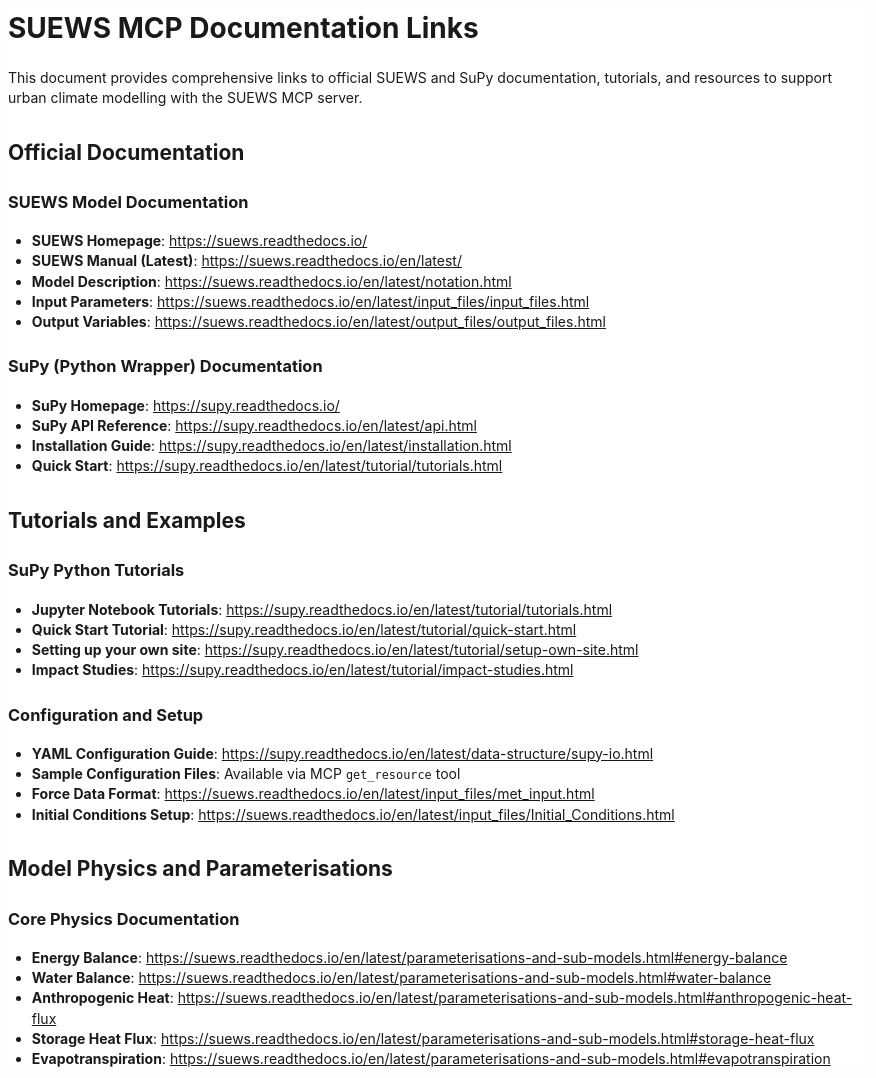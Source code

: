# SUEWS MCP Documentation Links

This document provides comprehensive links to official SUEWS and SuPy documentation, tutorials, and resources to support urban climate modelling with the SUEWS MCP server.

## Official Documentation

### SUEWS Model Documentation
- **SUEWS Homepage**: https://suews.readthedocs.io/
- **SUEWS Manual (Latest)**: https://suews.readthedocs.io/en/latest/
- **Model Description**: https://suews.readthedocs.io/en/latest/notation.html
- **Input Parameters**: https://suews.readthedocs.io/en/latest/input_files/input_files.html
- **Output Variables**: https://suews.readthedocs.io/en/latest/output_files/output_files.html

### SuPy (Python Wrapper) Documentation  
- **SuPy Homepage**: https://supy.readthedocs.io/
- **SuPy API Reference**: https://supy.readthedocs.io/en/latest/api.html
- **Installation Guide**: https://supy.readthedocs.io/en/latest/installation.html
- **Quick Start**: https://supy.readthedocs.io/en/latest/tutorial/tutorials.html

## Tutorials and Examples

### SuPy Python Tutorials
- **Jupyter Notebook Tutorials**: https://supy.readthedocs.io/en/latest/tutorial/tutorials.html
- **Quick Start Tutorial**: https://supy.readthedocs.io/en/latest/tutorial/quick-start.html
- **Setting up your own site**: https://supy.readthedocs.io/en/latest/tutorial/setup-own-site.html
- **Impact Studies**: https://supy.readthedocs.io/en/latest/tutorial/impact-studies.html

### Configuration and Setup
- **YAML Configuration Guide**: https://supy.readthedocs.io/en/latest/data-structure/supy-io.html
- **Sample Configuration Files**: Available via MCP `get_resource` tool
- **Force Data Format**: https://suews.readthedocs.io/en/latest/input_files/met_input.html
- **Initial Conditions Setup**: https://suews.readthedocs.io/en/latest/input_files/Initial_Conditions.html

## Model Physics and Parameterisations

### Core Physics Documentation
- **Energy Balance**: https://suews.readthedocs.io/en/latest/parameterisations-and-sub-models.html#energy-balance
- **Water Balance**: https://suews.readthedocs.io/en/latest/parameterisations-and-sub-models.html#water-balance
- **Anthropogenic Heat**: https://suews.readthedocs.io/en/latest/parameterisations-and-sub-models.html#anthropogenic-heat-flux
- **Storage Heat Flux**: https://suews.readthedocs.io/en/latest/parameterisations-and-sub-models.html#storage-heat-flux
- **Evapotranspiration**: https://suews.readthedocs.io/en/latest/parameterisations-and-sub-models.html#evapotranspiration
